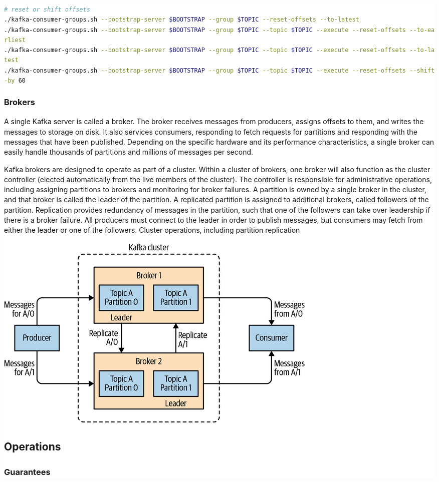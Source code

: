 ```bash
# reset or shift offsets
./kafka-consumer-groups.sh --bootstrap-server $BOOTSTRAP --group $TOPIC --reset-offsets --to-latest
./kafka-consumer-groups.sh --bootstrap-server $BOOTSTRAP --group $TOPIC --topic $TOPIC --execute --reset-offsets --to-earliest
./kafka-consumer-groups.sh --bootstrap-server $BOOTSTRAP --group $TOPIC --topic $TOPIC --execute --reset-offsets --to-latest
./kafka-consumer-groups.sh --bootstrap-server $BOOTSTRAP --group $TOPIC --topic $TOPIC --execute --reset-offsets --shift-by 60
```

### Brokers

A single Kafka server is called a broker. The broker receives messages from producers, assigns offsets to them, and writes the messages to storage on disk. It also services consumers, responding to fetch requests for partitions and responding with the messages that have been published. Depending on the specific hardware and its performance characteristics, a single broker can easily handle thousands of partitions and millions of messages per second.

Kafka brokers are designed to operate as part of a cluster. Within a cluster of brokers, one broker will also function as the cluster controller (elected automatically from the live members of the cluster). The controller is responsible for administrative operations, including assigning partitions to brokers and monitoring for broker failures. A partition is owned by a single broker in the cluster, and that broker is called the leader of the partition. A replicated partition is assigned to additional brokers, called followers of the partition. Replication provides redundancy of messages in the partition, such that one of the followers can take over leadership if there is a broker failure. All producers must connect to the leader in order to publish messages, but consumers may fetch from either the leader or one of the followers. Cluster operations, including partition replication

![partitions](assets/partitions.png)

## Operations

### Guarantees
